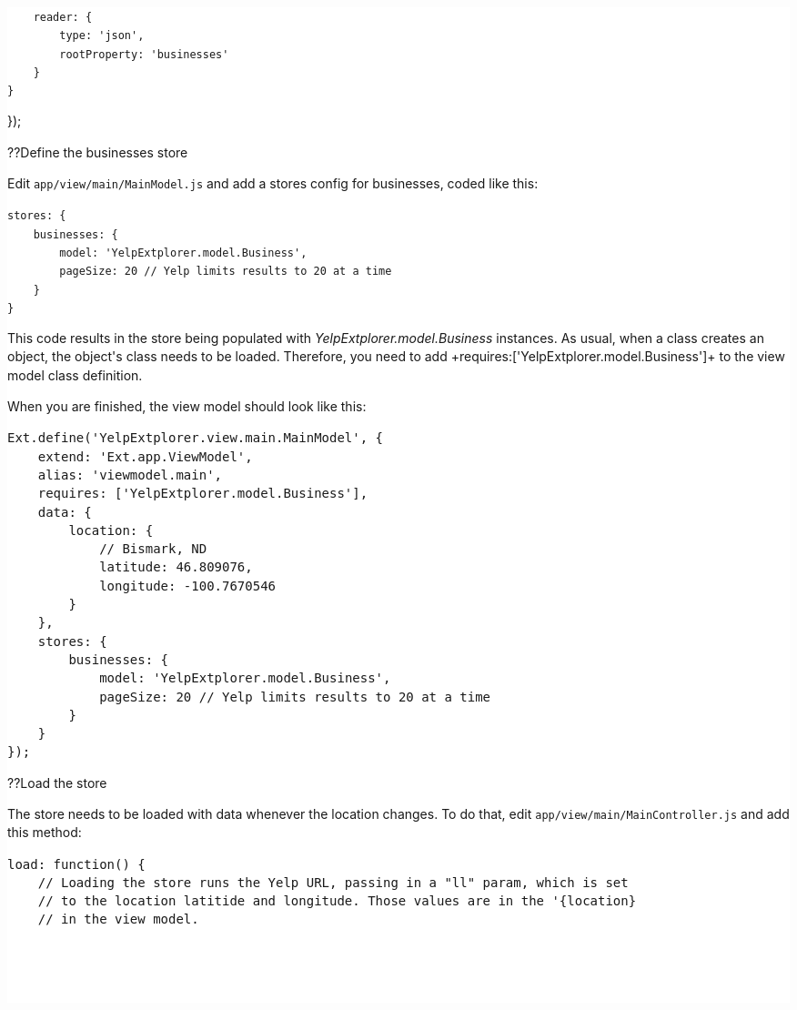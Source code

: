         reader: {
            type: 'json',
            rootProperty: 'businesses'
        }
    }
});
</pre>

??Define the businesses store
 
Edit `app/view/main/MainModel.js` and add a stores config for businesses, coded like this:

    stores: {
        businesses: { 
            model: 'YelpExtplorer.model.Business',
            pageSize: 20 // Yelp limits results to 20 at a time
        }
    }

 
This code results in the store being populated with *YelpExtplorer.model.Business* instances. 
As usual, when a class creates an object, the object's class needs to be loaded. Therefore, you 
need to add +requires:['YelpExtplorer.model.Business']+ to the view model class definition.

When you are finished, the view model should look like this:
<pre class="runnable readonly">
Ext.define('YelpExtplorer.view.main.MainModel', {
    extend: 'Ext.app.ViewModel',
    alias: 'viewmodel.main',
    requires: ['YelpExtplorer.model.Business'],
    data: {
        location: {
            // Bismark, ND
            latitude: 46.809076,
            longitude: -100.7670546
        }
    },
    stores: {
        businesses: {
            model: 'YelpExtplorer.model.Business',
            pageSize: 20 // Yelp limits results to 20 at a time
        }
    }
});</pre>

??Load the store

The store needs to be loaded with data whenever the location changes. To do that, edit
`app/view/main/MainController.js` and add this method:

<pre class="runnable readonly text 360">
load: function() {
    // Loading the store runs the Yelp URL, passing in a "ll" param, which is set 
    // to the location latitide and longitude. Those values are in the '{location} 
    // in the view model. 
    